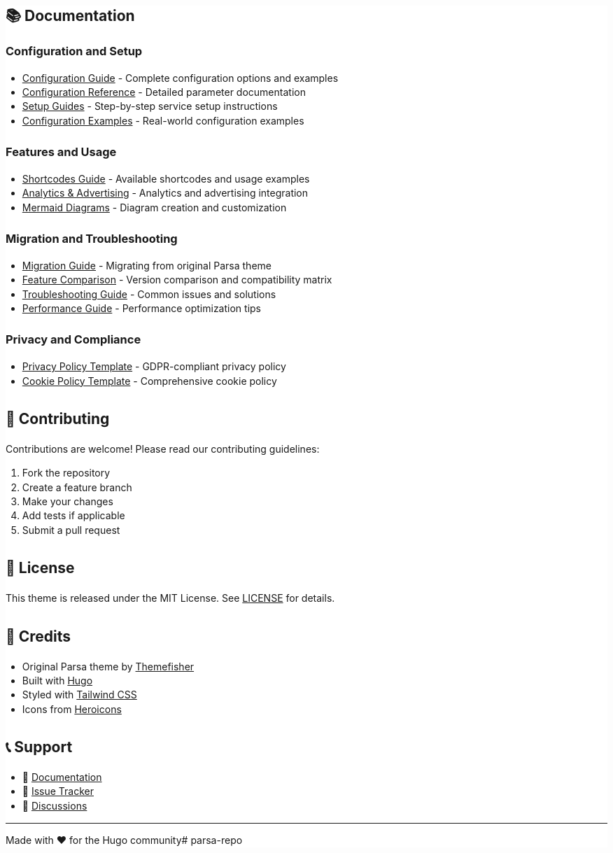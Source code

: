 ## 📚 Documentation

### Configuration and Setup
- [Configuration Guide](CONFIGURATION.md) - Complete configuration options and examples
- [Configuration Reference](docs/configuration-reference.md) - Detailed parameter documentation
- [Setup Guides](docs/setup-guides.md) - Step-by-step service setup instructions
- [Configuration Examples](docs/configuration-examples.md) - Real-world configuration examples

### Features and Usage
- [Shortcodes Guide](docs/shortcodes.md) - Available shortcodes and usage examples
- [Analytics & Advertising](exampleSite/content/blog/analytics-advertising-showcase.md) - Analytics and advertising integration
- [Mermaid Diagrams](exampleSite/content/blog/mermaid-diagrams-showcase.md) - Diagram creation and customization

### Migration and Troubleshooting
- [Migration Guide](MIGRATION.md) - Migrating from original Parsa theme
- [Feature Comparison](docs/feature-comparison.md) - Version comparison and compatibility matrix
- [Troubleshooting Guide](docs/troubleshooting.md) - Common issues and solutions
- [Performance Guide](docs/performance-optimization.md) - Performance optimization tips

### Privacy and Compliance
- [Privacy Policy Template](exampleSite/content/privacy-policy.md) - GDPR-compliant privacy policy
- [Cookie Policy Template](exampleSite/content/cookie-policy.md) - Comprehensive cookie policy

## 🤝 Contributing

Contributions are welcome! Please read our contributing guidelines:

1. Fork the repository
2. Create a feature branch
3. Make your changes
4. Add tests if applicable
5. Submit a pull request

## 📄 License

This theme is released under the MIT License. See [LICENSE](LICENSE) for details.

## 🙏 Credits

- Original Parsa theme by [Themefisher](https://themefisher.com/)
- Built with [Hugo](https://gohugo.io/)
- Styled with [Tailwind CSS](https://tailwindcss.com/)
- Icons from [Heroicons](https://heroicons.com/)

## 📞 Support

- 📖 [Documentation](https://github.com/yourusername/parsa-redesigned/wiki)
- 🐛 [Issue Tracker](https://github.com/yourusername/parsa-redesigned/issues)
- 💬 [Discussions](https://github.com/yourusername/parsa-redesigned/discussions)

---

Made with ❤️ for the Hugo community# parsa-repo
